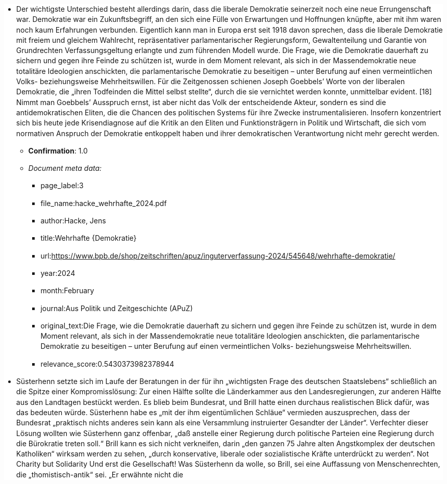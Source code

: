 


+ Der wichtigste Unterschied besteht allerdings darin, dass die liberale Demokratie seinerzeit noch eine neue Errungenschaft war.  Demokratie war ein
Zukunftsbegriff, an den sich eine Fülle von Erwartungen und Hoffnungen knüpfte, aber mit ihm waren noch kaum Erfahrungen verbunden.  Eigentlich kann man in
Europa erst seit 1918 davon sprechen, dass die liberale Demokratie mit freiem und gleichem Wahlrecht, repräsentativer parlamentarischer Regierungsform,
Gewaltenteilung und Garantie von Grundrechten Verfassungsgeltung erlangte und zum führenden Modell wurde.  Die Frage, wie die Demokratie dauerhaft zu
sichern und gegen ihre Feinde zu schützen ist, wurde in dem Moment relevant, als sich in der Massendemokratie neue totalitäre Ideologien anschickten, die
parlamentarische Demokratie zu beseitigen – unter Berufung auf einen vermeintlichen Volks- beziehungsweise Mehrheitswillen.
 Für die Zeitgenossen schienen Joseph Goebbels’ Worte von der liberalen Demokratie, die „ihren Todfeinden die Mittel selbst stellte“, durch die sie vernichtet
werden konnte, unmittelbar evident.  [18] Nimmt man Goebbels’ Ausspruch ernst, ist aber nicht das Volk der entscheidende Akteur, sondern es sind die
antidemokratischen Eliten, die die Chancen des politischen Systems für ihre Zwecke instrumentalisieren.  Insofern konzentriert sich bis heute jede Krisendiagnose
auf die Kritik an den Eliten und Funktionsträgern in Politik und Wirtschaft, die sich vom normativen Anspruch der Demokratie entkoppelt haben und ihrer
demokratischen Verantwortung nicht mehr gerecht werden. 
  - **Confirmation**: 1.0
  - *Document meta data:* 
  
    - page_label:3
  
    - file_name:hacke_wehrhafte_2024.pdf
  
    - author:Hacke, Jens
  
    - title:Wehrhafte {Demokratie}
  
    - url:https://www.bpb.de/shop/zeitschriften/apuz/inguterverfassung-2024/545648/wehrhafte-demokratie/
  
    - year:2024
  
    - month:February
  
    - journal:Aus Politik und Zeitgeschichte (APuZ)
  
    - original_text:Die Frage, wie die Demokratie dauerhaft zu
sichern und gegen ihre Feinde zu schützen ist, wurde in dem Moment relevant, als sich in der Massendemokratie neue totalitäre Ideologien anschickten, die
parlamentarische Demokratie zu beseitigen – unter Berufung auf einen vermeintlichen Volks- beziehungsweise Mehrheitswillen.

  
    - relevance_score:0.5430373982378944
  



+ Süsterhenn setzte sich im Laufe der Beratungen in der für ihn „wichtigsten Frage des deutschen Staatslebens“ schließlich an die Spitze einer Kompromisslösung:
Zur einen Hälfte sollte die Länderkammer aus den Landesregierungen, zur anderen Hälfte aus den Landtagen bestückt werden.  Es blieb beim Bundesrat, und Brill
hatte einen durchaus realistischen Blick dafür, was das bedeuten würde.  Süsterhenn habe es „mit der ihm eigentümlichen Schläue“ vermieden auszusprechen,
dass der Bundesrat „praktisch nichts anderes sein kann als eine Versammlung instruierter Gesandter der Länder“.  Verfechter dieser Lösung wollten wie
Süsterhenn ganz offenbar, „daß anstelle einer Regierung durch politische Parteien eine Regierung durch die Bürokratie treten soll.“ Brill kann es sich nicht
verkneifen, darin „den ganzen 75 Jahre alten Angstkomplex der deutschen Katholiken“ wirksam werden zu sehen, „durch konservative, liberale oder sozialistische
Kräfte unterdrückt zu werden“.
 Not Charity but Solidarity
Und erst die Gesellschaft!  Was Süsterhenn da wolle, so Brill, sei eine Auffassung von Menschenrechten, die „thomistisch-antik“ sei.  „Er erwähnte nicht die